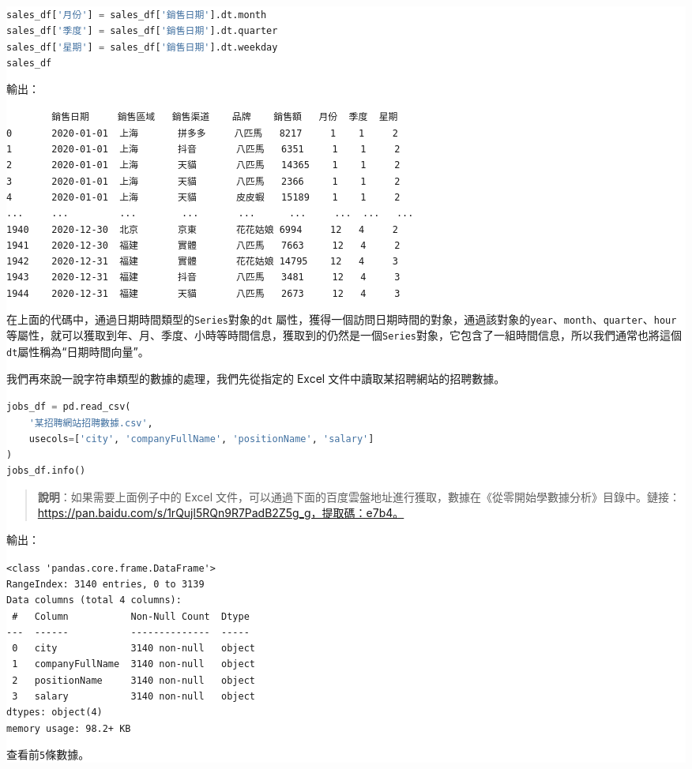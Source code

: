 ```python
sales_df['月份'] = sales_df['銷售日期'].dt.month
sales_df['季度'] = sales_df['銷售日期'].dt.quarter
sales_df['星期'] = sales_df['銷售日期'].dt.weekday
sales_df
```

輸出：

```
	    銷售日期	 銷售區域	銷售渠道	品牌	  銷售額	月份	季度	星期
0	    2020-01-01	上海	     拼多多	 八匹馬   8217	    1	 1	   2
1	    2020-01-01	上海	     抖音	      八匹馬	6351	 1	  1	    2
2	    2020-01-01	上海	     天貓	      八匹馬	14365	 1	  1	    2
3	    2020-01-01	上海	     天貓       八匹馬	2366	 1	  1     2
4	    2020-01-01	上海	     天貓 	  皮皮蝦	15189	 1	  1     2
...     ...         ...        ...       ...      ...     ...  ...   ...
1940    2020-12-30	北京	     京東	      花花姑娘 6994     12	 4	   2
1941    2020-12-30	福建	     實體	      八匹馬	7663	 12	  4	    2
1942    2020-12-31	福建	     實體	      花花姑娘 14795    12	 4	   3
1943    2020-12-31	福建	     抖音	      八匹馬	3481	 12	  4	    3
1944    2020-12-31	福建	     天貓	      八匹馬	2673	 12	  4	    3
```

在上面的代碼中，通過日期時間類型的`Series`對象的`dt` 屬性，獲得一個訪問日期時間的對象，通過該對象的`year`、`month`、`quarter`、`hour`等屬性，就可以獲取到年、月、季度、小時等時間信息，獲取到的仍然是一個`Series`對象，它包含了一組時間信息，所以我們通常也將這個`dt`屬性稱為“日期時間向量”。

我們再來說一說字符串類型的數據的處理，我們先從指定的 Excel 文件中讀取某招聘網站的招聘數據。

```python
jobs_df = pd.read_csv(
    '某招聘網站招聘數據.csv',
    usecols=['city', 'companyFullName', 'positionName', 'salary']
)
jobs_df.info()
```

> **說明**：如果需要上面例子中的 Excel 文件，可以通過下面的百度雲盤地址進行獲取，數據在《從零開始學數據分析》目錄中。鏈接：https://pan.baidu.com/s/1rQujl5RQn9R7PadB2Z5g_g，提取碼：e7b4。

輸出：

```
<class 'pandas.core.frame.DataFrame'>
RangeIndex: 3140 entries, 0 to 3139
Data columns (total 4 columns):
 #   Column           Non-Null Count  Dtype 
---  ------           --------------  ----- 
 0   city             3140 non-null   object
 1   companyFullName  3140 non-null   object
 2   positionName     3140 non-null   object
 3   salary           3140 non-null   object
dtypes: object(4)
memory usage: 98.2+ KB
```

查看前`5`條數據。
